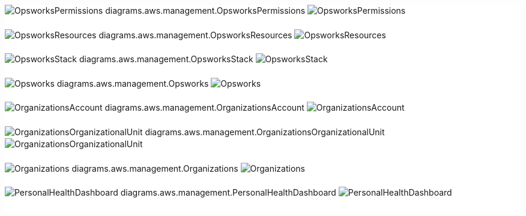 <div class="tooltip">
  <img src="/img/diagrams_xtd/resources/aws/management/opsworks-permissions.png" alt="OpsworksPermissions">
  diagrams.aws.management.OpsworksPermissions
  <span class="tooltiptext"><img width="256" src="/img/diagrams_xtd/resources/aws/management/opsworks-permissions.png" alt="OpsworksPermissions"></span>
</div><br>

<div class="tooltip">
  <img src="/img/diagrams_xtd/resources/aws/management/opsworks-resources.png" alt="OpsworksResources">
  diagrams.aws.management.OpsworksResources
  <span class="tooltiptext"><img width="256" src="/img/diagrams_xtd/resources/aws/management/opsworks-resources.png" alt="OpsworksResources"></span>
</div><br>

<div class="tooltip">
  <img src="/img/diagrams_xtd/resources/aws/management/opsworks-stack.png" alt="OpsworksStack">
  diagrams.aws.management.OpsworksStack
  <span class="tooltiptext"><img width="256" src="/img/diagrams_xtd/resources/aws/management/opsworks-stack.png" alt="OpsworksStack"></span>
</div><br>

<div class="tooltip">
  <img src="/img/diagrams_xtd/resources/aws/management/opsworks.png" alt="Opsworks">
  diagrams.aws.management.Opsworks
  <span class="tooltiptext"><img width="256" src="/img/diagrams_xtd/resources/aws/management/opsworks.png" alt="Opsworks"></span>
</div><br>

<div class="tooltip">
  <img src="/img/diagrams_xtd/resources/aws/management/organizations-account.png" alt="OrganizationsAccount">
  diagrams.aws.management.OrganizationsAccount
  <span class="tooltiptext"><img width="256" src="/img/diagrams_xtd/resources/aws/management/organizations-account.png" alt="OrganizationsAccount"></span>
</div><br>

<div class="tooltip">
  <img src="/img/diagrams_xtd/resources/aws/management/organizations-organizational-unit.png" alt="OrganizationsOrganizationalUnit">
  diagrams.aws.management.OrganizationsOrganizationalUnit
  <span class="tooltiptext"><img width="256" src="/img/diagrams_xtd/resources/aws/management/organizations-organizational-unit.png" alt="OrganizationsOrganizationalUnit"></span>
</div><br>

<div class="tooltip">
  <img src="/img/diagrams_xtd/resources/aws/management/organizations.png" alt="Organizations">
  diagrams.aws.management.Organizations
  <span class="tooltiptext"><img width="256" src="/img/diagrams_xtd/resources/aws/management/organizations.png" alt="Organizations"></span>
</div><br>

<div class="tooltip">
  <img src="/img/diagrams_xtd/resources/aws/management/personal-health-dashboard.png" alt="PersonalHealthDashboard">
  diagrams.aws.management.PersonalHealthDashboard
  <span class="tooltiptext"><img width="256" src="/img/diagrams_xtd/resources/aws/management/personal-health-dashboard.png" alt="PersonalHealthDashboard"></span>
</div><br>
